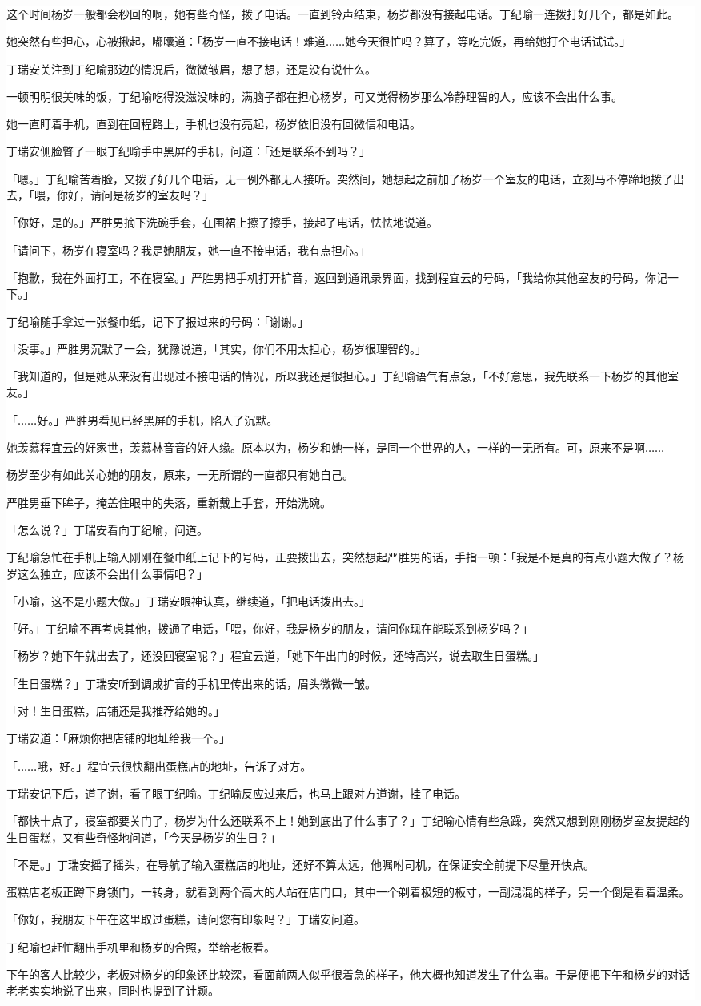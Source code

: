 这个时间杨岁一般都会秒回的啊，她有些奇怪，拨了电话。一直到铃声结束，杨岁都没有接起电话。丁纪喻一连拨打好几个，都是如此。

她突然有些担心，心被揪起，嘟囔道：「杨岁一直不接电话！难道……她今天很忙吗？算了，等吃完饭，再给她打个电话试试。」

丁瑞安关注到丁纪喻那边的情况后，微微皱眉，想了想，还是没有说什么。

一顿明明很美味的饭，丁纪喻吃得没滋没味的，满脑子都在担心杨岁，可又觉得杨岁那么冷静理智的人，应该不会出什么事。

她一直盯着手机，直到在回程路上，手机也没有亮起，杨岁依旧没有回微信和电话。

丁瑞安侧脸瞥了一眼丁纪喻手中黑屏的手机，问道：「还是联系不到吗？」

「嗯。」丁纪喻苦着脸，又拨了好几个电话，无一例外都无人接听。突然间，她想起之前加了杨岁一个室友的电话，立刻马不停蹄地拨了出去，「喂，你好，请问是杨岁的室友吗？」

「你好，是的。」严胜男摘下洗碗手套，在围裙上擦了擦手，接起了电话，怯怯地说道。

「请问下，杨岁在寝室吗？我是她朋友，她一直不接电话，我有点担心。」

「抱歉，我在外面打工，不在寝室。」严胜男把手机打开扩音，返回到通讯录界面，找到程宜云的号码，「我给你其他室友的号码，你记一下。」

丁纪喻随手拿过一张餐巾纸，记下了报过来的号码：「谢谢。」

「没事。」严胜男沉默了一会，犹豫说道，「其实，你们不用太担心，杨岁很理智的。」

「我知道的，但是她从来没有出现过不接电话的情况，所以我还是很担心。」丁纪喻语气有点急，「不好意思，我先联系一下杨岁的其他室友。」

「……好。」严胜男看见已经黑屏的手机，陷入了沉默。

她羡慕程宜云的好家世，羡慕林音音的好人缘。原本以为，杨岁和她一样，是同一个世界的人，一样的一无所有。可，原来不是啊……

杨岁至少有如此关心她的朋友，原来，一无所谓的一直都只有她自己。

严胜男垂下眸子，掩盖住眼中的失落，重新戴上手套，开始洗碗。

「怎么说？」丁瑞安看向丁纪喻，问道。

丁纪喻急忙在手机上输入刚刚在餐巾纸上记下的号码，正要拨出去，突然想起严胜男的话，手指一顿：「我是不是真的有点小题大做了？杨岁这么独立，应该不会出什么事情吧？」

「小喻，这不是小题大做。」丁瑞安眼神认真，继续道，「把电话拨出去。」

「好。」丁纪喻不再考虑其他，拨通了电话，「喂，你好，我是杨岁的朋友，请问你现在能联系到杨岁吗？」

「杨岁？她下午就出去了，还没回寝室呢？」程宜云道，「她下午出门的时候，还特高兴，说去取生日蛋糕。」

「生日蛋糕？」丁瑞安听到调成扩音的手机里传出来的话，眉头微微一皱。

「对！生日蛋糕，店铺还是我推荐给她的。」

丁瑞安道：「麻烦你把店铺的地址给我一个。」

「……哦，好。」程宜云很快翻出蛋糕店的地址，告诉了对方。

丁瑞安记下后，道了谢，看了眼丁纪喻。丁纪喻反应过来后，也马上跟对方道谢，挂了电话。

「都快十点了，寝室都要关门了，杨岁为什么还联系不上！她到底出了什么事了？」丁纪喻心情有些急躁，突然又想到刚刚杨岁室友提起的生日蛋糕，又有些奇怪地问道，「今天是杨岁的生日？」

「不是。」丁瑞安摇了摇头，在导航了输入蛋糕店的地址，还好不算太远，他嘱咐司机，在保证安全前提下尽量开快点。

蛋糕店老板正蹲下身锁门，一转身，就看到两个高大的人站在店门口，其中一个剃着极短的板寸，一副混混的样子，另一个倒是看着温柔。

「你好，我朋友下午在这里取过蛋糕，请问您有印象吗？」丁瑞安问道。

丁纪喻也赶忙翻出手机里和杨岁的合照，举给老板看。

下午的客人比较少，老板对杨岁的印象还比较深，看面前两人似乎很着急的样子，他大概也知道发生了什么事。于是便把下午和杨岁的对话老老实实地说了出来，同时也提到了计颖。
